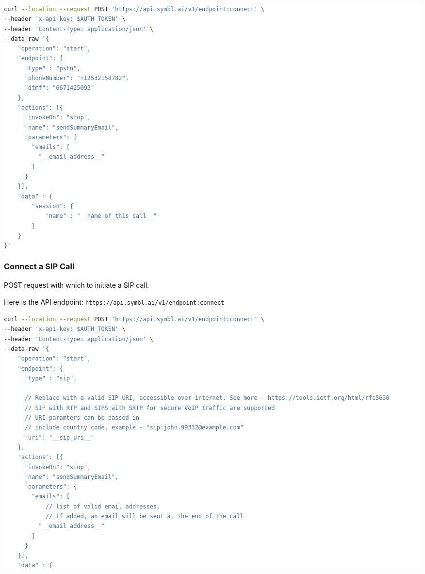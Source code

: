 
```bash
curl --location --request POST 'https://api.symbl.ai/v1/endpoint:connect' \
--header 'x-api-key: $AUTH_TOKEN' \
--header 'Content-Type: application/json' \
--data-raw '{
	"operation": "start",
	"endpoint": {
	  "type" : "pstn",
	  "phoneNumber": "+12532158782",
	  "dtmf": "6671425093"
	},
	"actions": [{
	  "invokeOn": "stop",
	  "name": "sendSummaryEmail",
	  "parameters": {
	    "emails": [
	      "__email_address__"  
	    ]
	  }
	}],
	"data" : {
		"session": {
			"name" : "__name_of_this_call__"
		}
    }
}'

```

### Connect a SIP Call

POST request with which to initiate a SIP call.

Here is the API endpoint:
`https://api.symbl.ai/v1/endpoint:connect`



```bash
curl --location --request POST 'https://api.symbl.ai/v1/endpoint:connect' \
--header 'x-api-key: $AUTH_TOKEN' \
--header 'Content-Type: application/json' \
--data-raw '{
	"operation": "start",
	"endpoint": {
	  "type" : "sip",

	  // Replace with a valid SIP URI, accessible over internet. See more - https://tools.ietf.org/html/rfc5630
	  // SIP with RTP and SIPS with SRTP for secure VoIP traffic are supported
	  // URI paramters can be passed in
	  // include country code, example - "sip:john.99332@example.com"
	  "uri": "__sip_uri__"
	},
	"actions": [{
	  "invokeOn": "stop",
	  "name": "sendSummaryEmail",
	  "parameters": {
	    "emails": [
			// list of valid email addresses.
			// If added, an email will be sent at the end of the call
	      "__email_address__"  
	    ]
	  }
	}],
	"data" : {
```